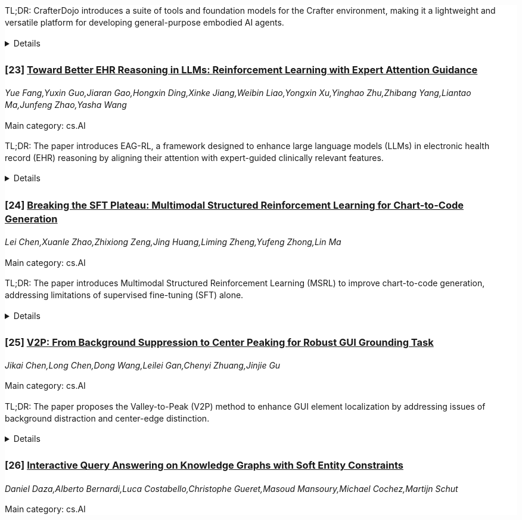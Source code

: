 TL;DR: CrafterDojo introduces a suite of tools and foundation models for the Crafter environment, making it a lightweight and versatile platform for developing general-purpose embodied AI agents.


<details><summary>Details</summary></details>


### [23] [Toward Better EHR Reasoning in LLMs: Reinforcement Learning with Expert Attention Guidance](https://arxiv.org/abs/2508.13579)
*Yue Fang,Yuxin Guo,Jiaran Gao,Hongxin Ding,Xinke Jiang,Weibin Liao,Yongxin Xu,Yinghao Zhu,Zhibang Yang,Liantao Ma,Junfeng Zhao,Yasha Wang*

Main category: cs.AI

TL;DR: The paper introduces EAG-RL, a framework designed to enhance large language models (LLMs) in electronic health record (EHR) reasoning by aligning their attention with expert-guided clinically relevant features.


<details><summary>Details</summary></details>


### [24] [Breaking the SFT Plateau: Multimodal Structured Reinforcement Learning for Chart-to-Code Generation](https://arxiv.org/abs/2508.13587)
*Lei Chen,Xuanle Zhao,Zhixiong Zeng,Jing Huang,Liming Zheng,Yufeng Zhong,Lin Ma*

Main category: cs.AI

TL;DR: The paper introduces Multimodal Structured Reinforcement Learning (MSRL) to improve chart-to-code generation, addressing limitations of supervised fine-tuning (SFT) alone.


<details><summary>Details</summary></details>


### [25] [V2P: From Background Suppression to Center Peaking for Robust GUI Grounding Task](https://arxiv.org/abs/2508.13634)
*Jikai Chen,Long Chen,Dong Wang,Leilei Gan,Chenyi Zhuang,Jinjie Gu*

Main category: cs.AI

TL;DR: The paper proposes the Valley-to-Peak (V2P) method to enhance GUI element localization by addressing issues of background distraction and center-edge distinction.


<details><summary>Details</summary></details>


### [26] [Interactive Query Answering on Knowledge Graphs with Soft Entity Constraints](https://arxiv.org/abs/2508.13663)
*Daniel Daza,Alberto Bernardi,Luca Costabello,Christophe Gueret,Masoud Mansoury,Michael Cochez,Martijn Schut*

Main category: cs.AI
